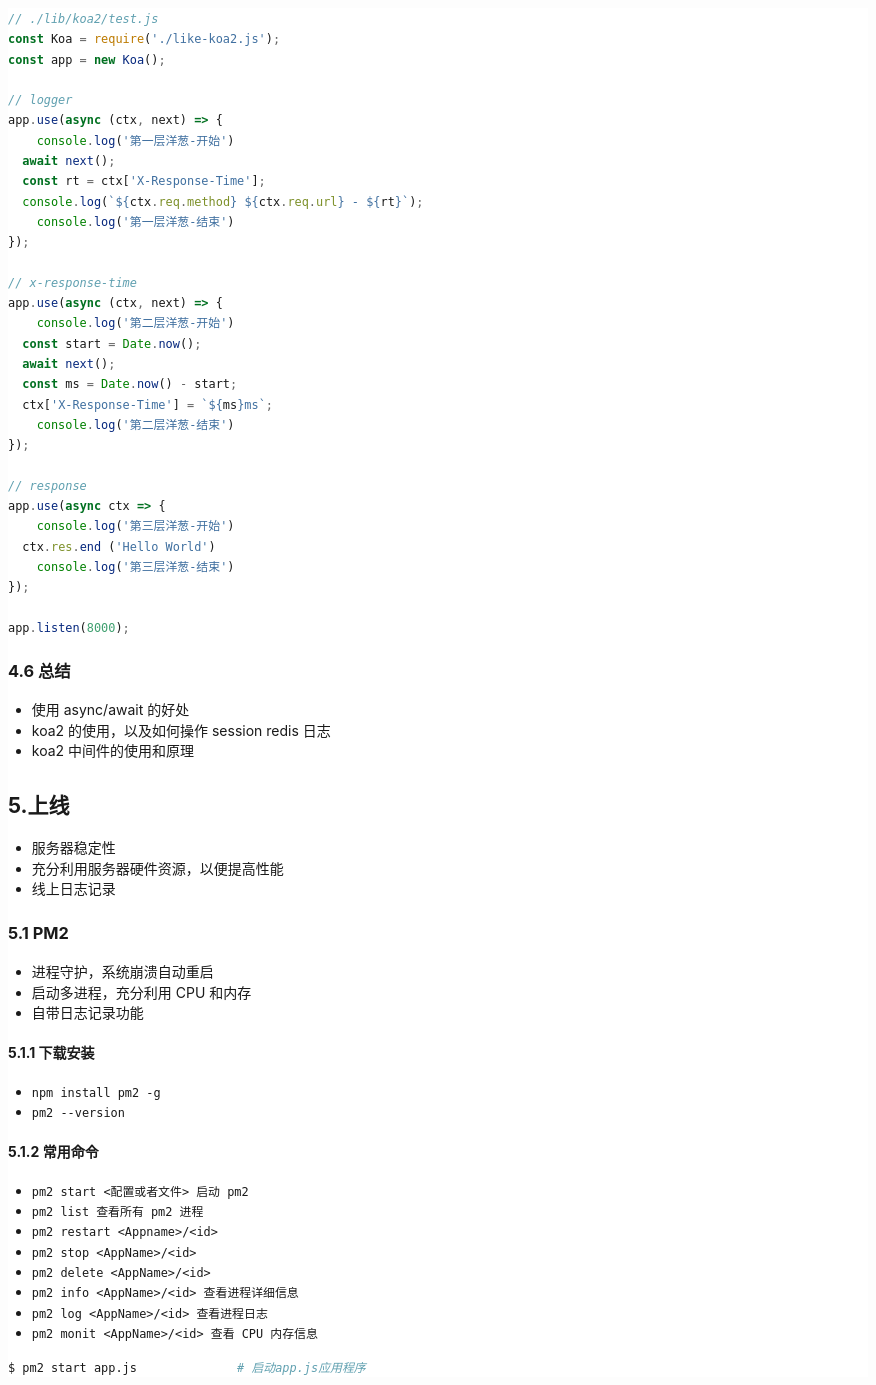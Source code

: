 ```js
```
```js
// ./lib/koa2/test.js
const Koa = require('./like-koa2.js');
const app = new Koa();

// logger
app.use(async (ctx, next) => {
	console.log('第一层洋葱-开始')
  await next();
  const rt = ctx['X-Response-Time'];
  console.log(`${ctx.req.method} ${ctx.req.url} - ${rt}`);
	console.log('第一层洋葱-结束')
});

// x-response-time
app.use(async (ctx, next) => {
	console.log('第二层洋葱-开始')
  const start = Date.now();
  await next();
  const ms = Date.now() - start;
  ctx['X-Response-Time'] = `${ms}ms`;
	console.log('第二层洋葱-结束')
});

// response
app.use(async ctx => {
	console.log('第三层洋葱-开始')
  ctx.res.end ('Hello World')
	console.log('第三层洋葱-结束')
});

app.listen(8000);
```
### 4.6 总结
- 使用 async/await 的好处
- koa2 的使用，以及如何操作 session redis 日志
- koa2 中间件的使用和原理
## 5.上线
- 服务器稳定性
- 充分利用服务器硬件资源，以便提高性能
- 线上日志记录
### 5.1 PM2
- 进程守护，系统崩溃自动重启
- 启动多进程，充分利用 CPU 和内存
- 自带日志记录功能
#### 5.1.1 下载安装
- `npm install pm2 -g`
- `pm2 --version `
#### 5.1.2 常用命令
- `pm2 start <配置或者文件> 启动 pm2`
- `pm2 list 查看所有 pm2 进程`
- `pm2 restart <Appname>/<id>`
- `pm2 stop <AppName>/<id>`
- `pm2 delete <AppName>/<id>`
- `pm2 info <AppName>/<id> 查看进程详细信息`
- `pm2 log <AppName>/<id> 查看进程日志`
- `pm2 monit <AppName>/<id> 查看 CPU 内存信息`
```sh
$ pm2 start app.js              # 启动app.js应用程序
```